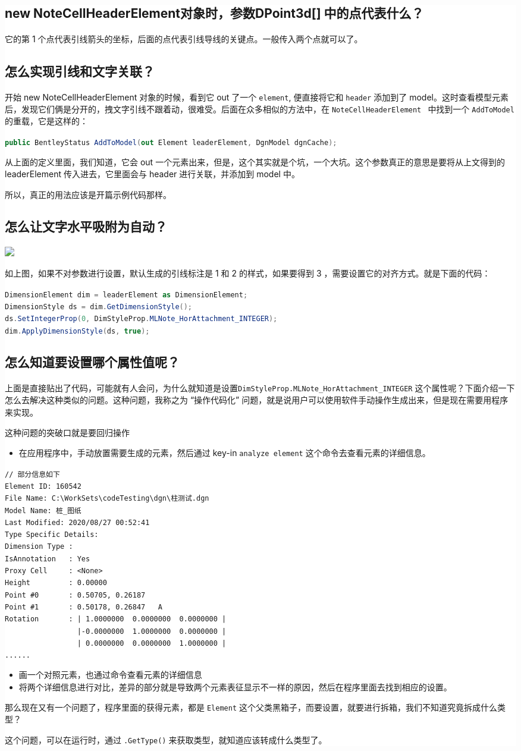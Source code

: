 ## new NoteCellHeaderElement对象时，参数DPoint3d[] 中的点代表什么？

它的第 1 个点代表引线箭头的坐标，后面的点代表引线导线的关键点。一般传入两个点就可以了。

## 怎么实现引线和文字关联？

开始 new NoteCellHeaderElement 对象的时候，看到它 out 了一个 `element`, 便直接将它和 `header` 添加到了 model。这时查看模型元素后，发现它们俩是分开的，拽文字引线不跟着动，很难受。后面在众多相似的方法中，在 `NoteCellHeaderElement ` 中找到一个 `AddToModel`的重载，它是这样的：

``` c#
public BentleyStatus AddToModel(out Element leaderElement, DgnModel dgnCache);
```

从上面的定义里面，我们知道，它会 out 一个元素出来，但是，这个其实就是个坑，一个大坑。这个参数真正的意思是要将从上文得到的 leaderElement 传入进去，它里面会与 header 进行关联，并添加到 model 中。

所以，真正的用法应该是开篇示例代码那样。

## 怎么让文字水平吸附为自动？

![](https://i.loli.net/2020/08/27/rqQXWp3zNHFnadt.png)

如上图，如果不对参数进行设置，默认生成的引线标注是 1 和 2 的样式，如果要得到 3 ，需要设置它的对齐方式。就是下面的代码：

``` C#
DimensionElement dim = leaderElement as DimensionElement;
DimensionStyle ds = dim.GetDimensionStyle();
ds.SetIntegerProp(0, DimStyleProp.MLNote_HorAttachment_INTEGER);         
dim.ApplyDimensionStyle(ds, true);
```

## 怎么知道要设置哪个属性值呢？

上面是直接贴出了代码，可能就有人会问，为什么就知道是设置`DimStyleProp.MLNote_HorAttachment_INTEGER` 这个属性呢？下面介绍一下怎么去解决这种类似的问题。这种问题，我称之为 “操作代码化” 问题，就是说用户可以使用软件手动操作生成出来，但是现在需要用程序来实现。

这种问题的突破口就是要回归操作

- 在应用程序中，手动放置需要生成的元素，然后通过 key-in `analyze element` 这个命令去查看元素的详细信息。

```
// 部分信息如下
Element ID: 160542
File Name: C:\WorkSets\codeTesting\dgn\柱测试.dgn
Model Name: 桩_图纸
Last Modified: 2020/08/27 00:52:41
Type Specific Details:
Dimension Type : 
IsAnnotation   : Yes
Proxy Cell     : <None>
Height         : 0.00000
Point #0       : 0.50705, 0.26187
Point #1       : 0.50178, 0.26847 	A
Rotation       : | 1.0000000  0.0000000  0.0000000 |
                 |-0.0000000  1.0000000  0.0000000 |
                 | 0.0000000  0.0000000  1.0000000 |
......
```



- 画一个对照元素，也通过命令查看元素的详细信息
- 将两个详细信息进行对比，差异的部分就是导致两个元素表征显示不一样的原因，然后在程序里面去找到相应的设置。

那么现在又有一个问题了，程序里面的获得元素，都是 `Element` 这个父类黑箱子，而要设置，就要进行拆箱，我们不知道究竟拆成什么类型？

这个问题，可以在运行时，通过 `.GetType()` 来获取类型，就知道应该转成什么类型了。
